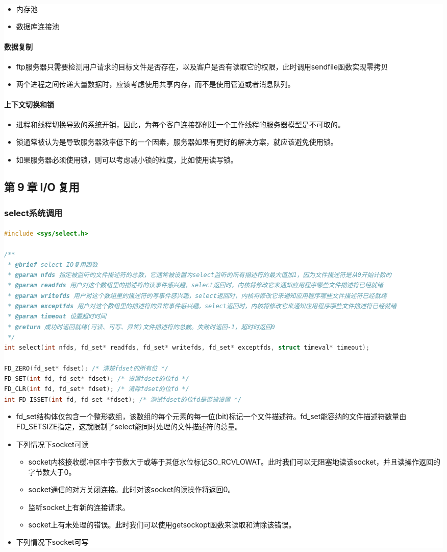 - 内存池

- 数据库连接池

#### 数据复制

- ftp服务器只需要检测用户请求的目标文件是否存在，以及客户是否有读取它的权限，此时调用sendfile函数实现零拷贝

- 两个进程之间传递大量数据时，应该考虑使用共享内存，而不是使用管道或者消息队列。

#### 上下文切换和锁

- 进程和线程切换导致的系统开销，因此，为每个客户连接都创建一个工作线程的服务器模型是不可取的。

- 锁通常被认为是导致服务器效率低下的一个因素，服务器如果有更好的解决方案，就应该避免使用锁。

- 如果服务器必须使用锁，则可以考虑减小锁的粒度，比如使用读写锁。

## 第 9 章 I/O 复用

### select系统调用

```cpp
#include <sys/select.h>

/**
 * @brief select IO复用函数
 * @param nfds 指定被监听的文件描述符的总数，它通常被设置为select监听的所有描述符的最大值加1，因为文件描述符是从0开始计数的
 * @param readfds 用户对这个数组里的描述符的读事件感兴趣，select返回时，内核将修改它来通知应用程序哪些文件描述符已经就绪
 * @param writefds 用户对这个数组里的描述符的写事件感兴趣，select返回时，内核将修改它来通知应用程序哪些文件描述符已经就绪
 * @param exceptfds 用户对这个数组里的描述符的异常事件感兴趣，select返回时，内核将修改它来通知应用程序哪些文件描述符已经就绪
 * @param timeout 设置超时时间
 * @return 成功时返回就绪(可读、可写、异常)文件描述符的总数。失败时返回-1，超时时返回0
 */
int select(int nfds, fd_set* readfds, fd_set* writefds, fd_set* exceptfds, struct timeval* timeout);

FD_ZERO(fd_set* fdset); /* 清楚fdset的所有位 */
FD_SET(int fd, fd_set* fdset); /* 设置fdset的位fd */
FD_CLR(int fd, fd_set* fdset); /* 清除fdset的位fd */
int FD_ISSET(int fd, fd_set *fdset); /* 测试fdset的位fd是否被设置 */
```

- fd_set结构体仅包含一个整形数组，该数组的每个元素的每一位(bit)标记一个文件描述符。fd_set能容纳的文件描述符数量由FD_SETSIZE指定，这就限制了select能同时处理的文件描述符的总量。

- 下列情况下socket可读

  - socket内核接收缓冲区中字节数大于或等于其低水位标记SO_RCVLOWAT。此时我们可以无阻塞地读该socket，并且读操作返回的字节数大于0。

  - socket通信的对方关闭连接。此时对该socket的读操作将返回0。

  - 监听socket上有新的连接请求。

  - socket上有未处理的错误。此时我们可以使用getsockopt函数来读取和清除该错误。

- 下列情况下socket可写
